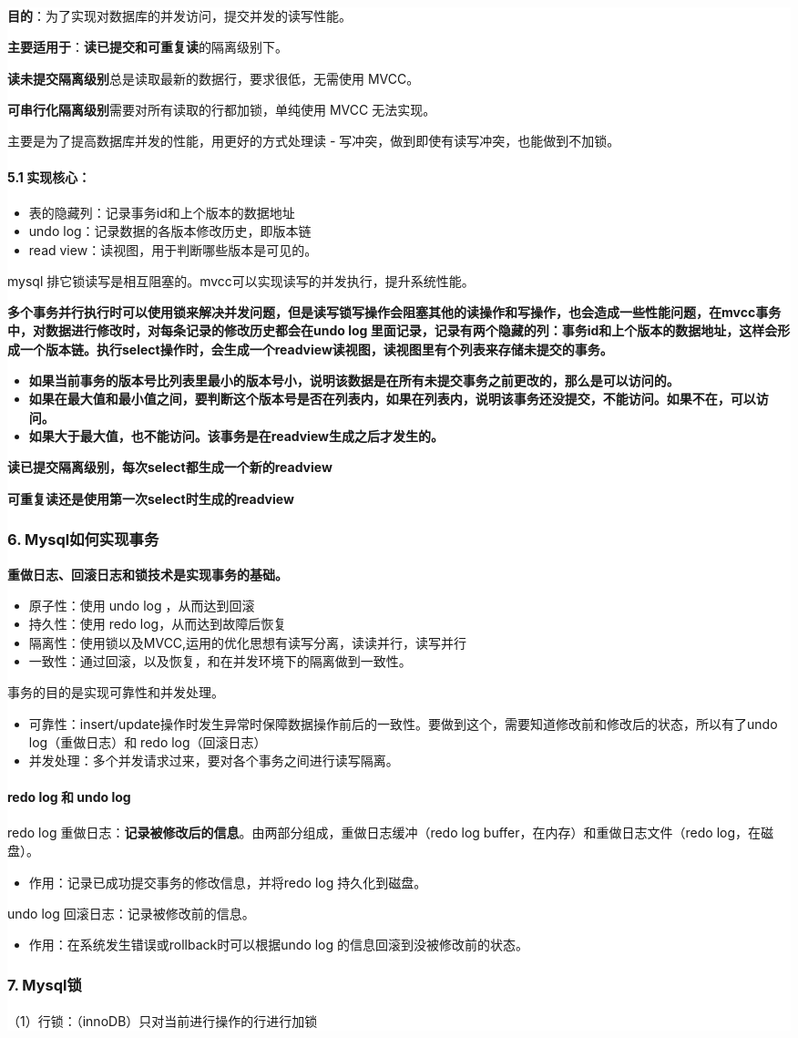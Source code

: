 **目的**：为了实现对数据库的并发访问，提交并发的读写性能。

**主要适用于**：**读已提交和可重复读**的隔离级别下。

**读未提交隔离级别**总是读取最新的数据行，要求很低，无需使用 MVCC。

**可串行化隔离级别**需要对所有读取的行都加锁，单纯使用 MVCC 无法实现。

主要是为了提高数据库并发的性能，用更好的方式处理读 - 写冲突，做到即使有读写冲突，也能做到不加锁。

 #### 5.1 实现核心：

- 表的隐藏列：记录事务id和上个版本的数据地址
- undo log：记录数据的各版本修改历史，即版本链
- read view：读视图，用于判断哪些版本是可见的。

mysql 排它锁读写是相互阻塞的。mvcc可以实现读写的并发执行，提升系统性能。

**多个事务并行执行时可以使用锁来解决并发问题，但是读写锁写操作会阻塞其他的读操作和写操作，也会造成一些性能问题，在mvcc事务中，对数据进行修改时，对每条记录的修改历史都会在undo log 里面记录，记录有两个隐藏的列：事务id和上个版本的数据地址，这样会形成一个版本链。执行select操作时，会生成一个readview读视图，读视图里有个列表来存储未提交的事务。**

- **如果当前事务的版本号比列表里最小的版本号小，说明该数据是在所有未提交事务之前更改的，那么是可以访问的。**
- **如果在最大值和最小值之间，要判断这个版本号是否在列表内，如果在列表内，说明该事务还没提交，不能访问。如果不在，可以访问。**
- **如果大于最大值，也不能访问。该事务是在readview生成之后才发生的。**

**读已提交隔离级别，每次select都生成一个新的readview**

**可重复读还是使用第一次select时生成的readview**



### 6. Mysql如何实现事务

**重做日志、回滚日志和锁技术是实现事务的基础。**

- 原子性：使用 undo log ，从而达到回滚
- 持久性：使用 redo log，从而达到故障后恢复
- 隔离性：使用锁以及MVCC,运用的优化思想有读写分离，读读并行，读写并行
- 一致性：通过回滚，以及恢复，和在并发环境下的隔离做到一致性。

 事务的目的是实现可靠性和并发处理。

- 可靠性：insert/update操作时发生异常时保障数据操作前后的一致性。要做到这个，需要知道修改前和修改后的状态，所以有了undo log（重做日志）和 redo log（回滚日志）
- 并发处理：多个并发请求过来，要对各个事务之间进行读写隔离。

#### redo log 和 undo log

redo log 重做日志：**记录被修改后的信息**。由两部分组成，重做日志缓冲（redo log buffer，在内存）和重做日志文件（redo log，在磁盘）。

- 作用：记录已成功提交事务的修改信息，并将redo log 持久化到磁盘。

 undo log 回滚日志：记录被修改前的信息。

- 作用：在系统发生错误或rollback时可以根据undo log 的信息回滚到没被修改前的状态。



### 7. Mysql锁

（1）行锁：（innoDB）只对当前进行操作的行进行加锁
